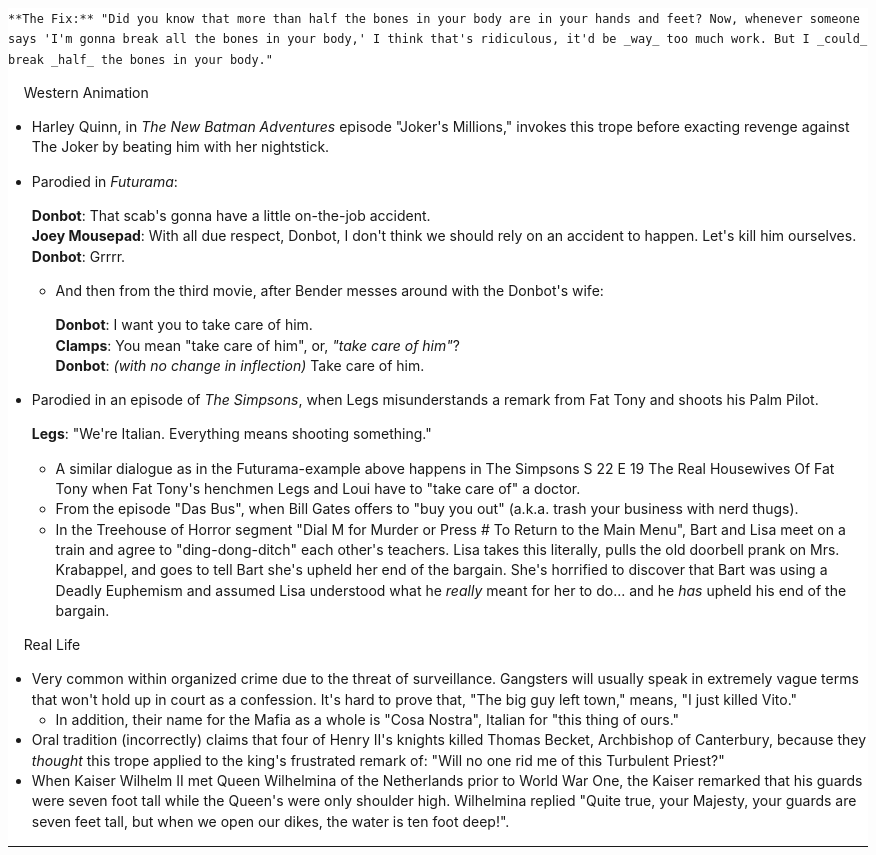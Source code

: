     **The Fix:** "Did you know that more than half the bones in your body are in your hands and feet? Now, whenever someone says 'I'm gonna break all the bones in your body,' I think that's ridiculous, it'd be _way_ too much work. But I _could_ break _half_ the bones in your body."
    

    Western Animation 

-   Harley Quinn, in _The New Batman Adventures_ episode "Joker's Millions," invokes this trope before exacting revenge against The Joker by beating him with her nightstick.
-   Parodied in _Futurama_:
    
    **Donbot**: That scab's gonna have a little on-the-job accident.  
    **Joey Mousepad**: With all due respect, Donbot, I don't think we should rely on an accident to happen. Let's kill him ourselves.  
    **Donbot**: Grrrr.
    
    -   And then from the third movie, after Bender messes around with the Donbot's wife:
        
        **Donbot**: I want you to take care of him.  
        **Clamps**: You mean "take care of him", or, _"take care of him"_?  
        **Donbot**: _(with no change in inflection)_ Take care of him.
        
-   Parodied in an episode of _The Simpsons_, when Legs misunderstands a remark from Fat Tony and shoots his Palm Pilot.
    
    **Legs**: "We're Italian. Everything means shooting something."
    
    -   A similar dialogue as in the Futurama-example above happens in The Simpsons S 22 E 19 The Real Housewives Of Fat Tony when Fat Tony's henchmen Legs and Loui have to "take care of" a doctor.
    -   From the episode "Das Bus", when Bill Gates offers to "buy you out" (a.k.a. trash your business with nerd thugs).
    -   In the Treehouse of Horror segment "Dial M for Murder or Press # To Return to the Main Menu", Bart and Lisa meet on a train and agree to "ding-dong-ditch" each other's teachers. Lisa takes this literally, pulls the old doorbell prank on Mrs. Krabappel, and goes to tell Bart she's upheld her end of the bargain. She's horrified to discover that Bart was using a Deadly Euphemism and assumed Lisa understood what he _really_ meant for her to do... and he _has_ upheld his end of the bargain.

    Real Life 

-   Very common within organized crime due to the threat of surveillance. Gangsters will usually speak in extremely vague terms that won't hold up in court as a confession. It's hard to prove that, "The big guy left town," means, "I just killed Vito."
    -   In addition, their name for the Mafia as a whole is "Cosa Nostra", Italian for "this thing of ours."
-   Oral tradition (incorrectly) claims that four of Henry II's knights killed Thomas Becket, Archbishop of Canterbury, because they _thought_ this trope applied to the king's frustrated remark of: "Will no one rid me of this Turbulent Priest?"
-   When Kaiser Wilhelm II met Queen Wilhelmina of the Netherlands prior to World War One, the Kaiser remarked that his guards were seven foot tall while the Queen's were only shoulder high. Wilhelmina replied "Quite true, your Majesty, your guards are seven feet tall, but when we open our dikes, the water is ten foot deep!".

___